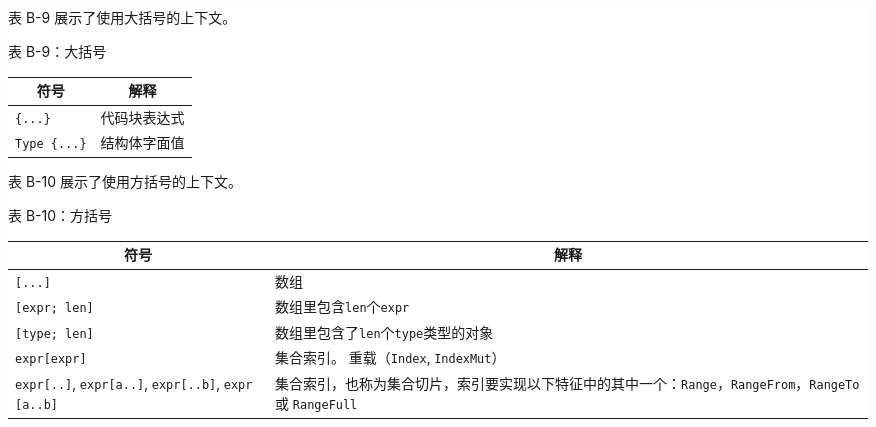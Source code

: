 表 B-9 展示了使用大括号的上下文。

<span class="caption">表 B-9：大括号</span>

| 符号 | 解释 |
|---------|-------------|
| `{...}` | 代码块表达式 |
| `Type {...}` | 结构体字面值  |

表 B-10 展示了使用方括号的上下文。

<span class="caption">表 B-10：方括号</span>

| 符号 | 解释 |
|---------|-------------|
| `[...]` | 数组 |
| `[expr; len]` | 数组里包含`len`个`expr` |
| `[type; len]` | 数组里包含了`len`个`type`类型的对象|
| `expr[expr]` | 集合索引。 重载（`Index`, `IndexMut`） |
| `expr[..]`, `expr[a..]`, `expr[..b]`, `expr[a..b]` | 集合索引，也称为集合切片，索引要实现以下特征中的其中一个：`Range`，`RangeFrom`，`RangeTo` 或 `RangeFull` |
